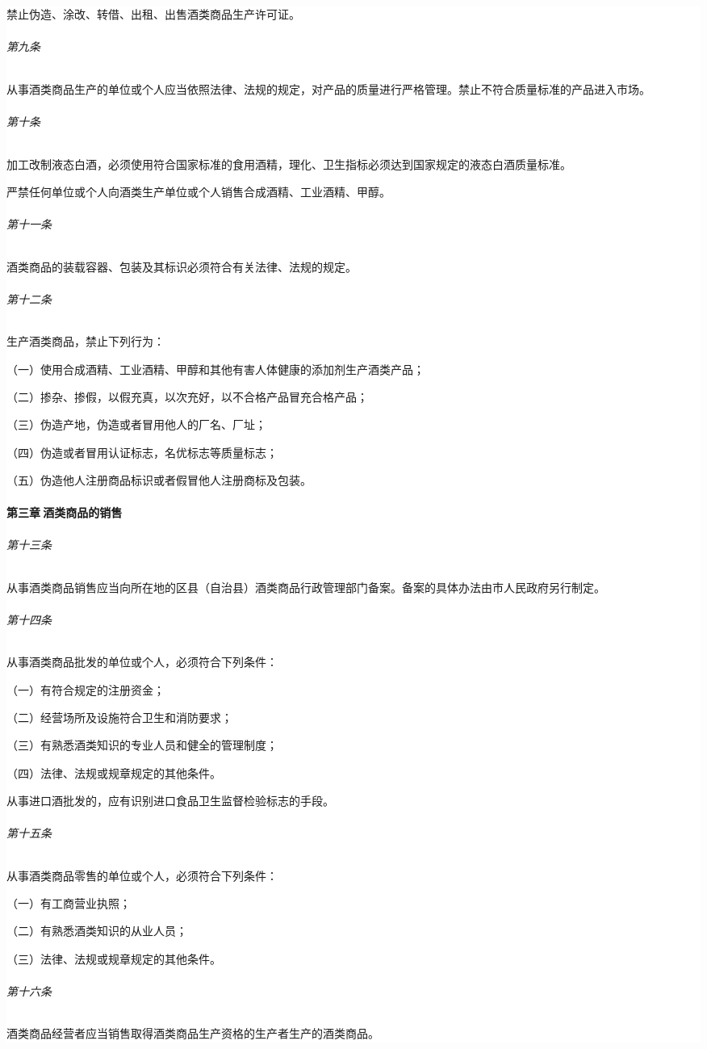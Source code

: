 禁止伪造、涂改、转借、出租、出售酒类商品生产许可证。

###### 第九条

从事酒类商品生产的单位或个人应当依照法律、法规的规定，对产品的质量进行严格管理。禁止不符合质量标准的产品进入市场。

###### 第十条

加工改制液态白酒，必须使用符合国家标准的食用酒精，理化、卫生指标必须达到国家规定的液态白酒质量标准。

严禁任何单位或个人向酒类生产单位或个人销售合成酒精、工业酒精、甲醇。

###### 第十一条

酒类商品的装载容器、包装及其标识必须符合有关法律、法规的规定。

###### 第十二条

生产酒类商品，禁止下列行为：

（一）使用合成酒精、工业酒精、甲醇和其他有害人体健康的添加剂生产酒类产品；

（二）掺杂、掺假，以假充真，以次充好，以不合格产品冒充合格产品；

（三）伪造产地，伪造或者冒用他人的厂名、厂址；

（四）伪造或者冒用认证标志，名优标志等质量标志；

（五）伪造他人注册商品标识或者假冒他人注册商标及包装。

#### 第三章 酒类商品的销售

###### 第十三条

从事酒类商品销售应当向所在地的区县（自治县）酒类商品行政管理部门备案。备案的具体办法由市人民政府另行制定。

###### 第十四条

从事酒类商品批发的单位或个人，必须符合下列条件：

（一）有符合规定的注册资金；

（二）经营场所及设施符合卫生和消防要求；

（三）有熟悉酒类知识的专业人员和健全的管理制度；

（四）法律、法规或规章规定的其他条件。

从事进口酒批发的，应有识别进口食品卫生监督检验标志的手段。

###### 第十五条

从事酒类商品零售的单位或个人，必须符合下列条件：

（一）有工商营业执照；

（二）有熟悉酒类知识的从业人员；

（三）法律、法规或规章规定的其他条件。

###### 第十六条

酒类商品经营者应当销售取得酒类商品生产资格的生产者生产的酒类商品。
